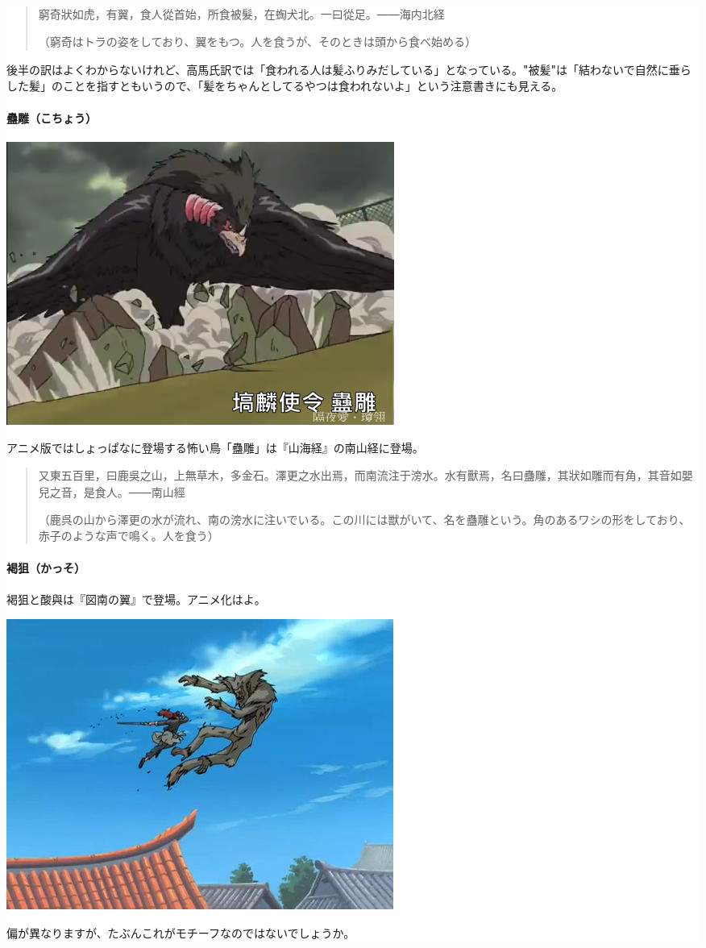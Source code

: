 <blockquote>
<p>窮奇狀如虎，有翼，食人從首始，所食被髮，在蜪犬北。一曰從足。――海内北経</p><p>（窮奇はトラの姿をしており、翼をもつ。人を食うが、そのときは頭から食べ始める）</p>

</blockquote>
<p>後半の訳はよくわからないけれど、高馬氏訳では「食われる人は髪ふりみだしている」となっている。"被髪"は「結わないで自然に垂らした髪」のことを指すともいうので、「髪をちゃんとしてるやつは食われないよ」という注意書きにも見える。</p>

</div>
<div class="section">
<h4>蠱雕（こちょう）</h4>
<p><span itemscope itemtype="http://schema.org/Photograph"><img src="20170829122901.png" alt="f:id:daruyanagi:20170829122901p:plain" title="f:id:daruyanagi:20170829122901p:plain" class="hatena-fotolife" itemprop="image"></span></p><p>アニメ版ではしょっぱなに登場する怖い鳥「蠱雕」は『山海経』の南山経に登場。</p>

<blockquote>
<p>又東五百里，曰鹿吳之山，上無草木，多金石。澤更之水出焉，而南流注于滂水。水有獸焉，名曰蠱雕，其狀如雕而有角，其音如嬰兒之音，是食人。――南山經</p><p>（鹿呉の山から澤更の水が流れ、南の滂水に注いでいる。この川には獣がいて、名を蠱雕という。角のあるワシの形をしており、赤子のような声で鳴く。人を食う）</p>

</blockquote>

</div>
<div class="section">
<h4>褐狙（かっそ）</h4>
<p>褐狙と酸與は『図南の翼』で登場。アニメ化はよ。</p><p><span itemscope itemtype="http://schema.org/Photograph"><img src="20170313185722.png" alt="f:id:daruyanagi:20170313185722p:plain" title="f:id:daruyanagi:20170313185722p:plain" class="hatena-fotolife" itemprop="image"></span></p><p>偏が異なりますが、たぶんこれがモチーフなのではないでしょうか。</p>
